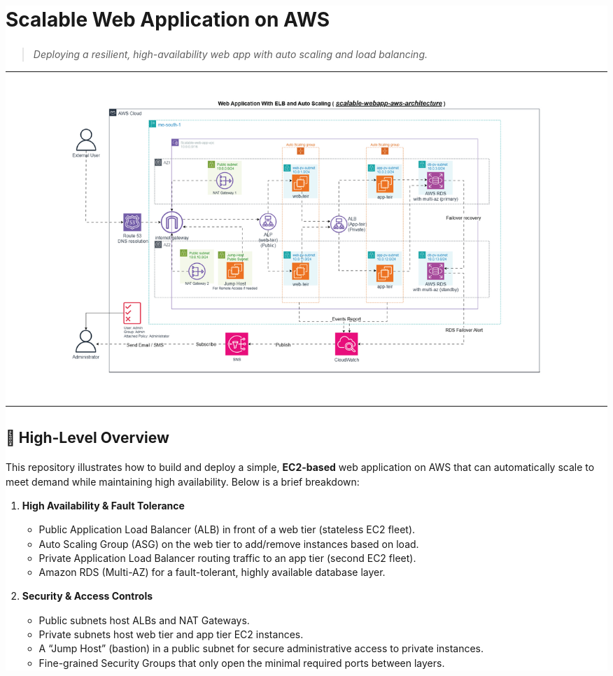 # Scalable Web Application on AWS  
> _Deploying a resilient, high-availability web app with auto scaling and load balancing._

---

<p align="center">
  <img src="Architecture/scalable-webapp-aws-architecture.jpg" alt="Scalable WebApp AWS Architecture" width="85%"/>
</p>

---

## 🚀 High-Level Overview  
This repository illustrates how to build and deploy a simple, **EC2-based** web application on AWS that can automatically scale to meet demand while maintaining high availability. Below is a brief breakdown:

1. **High Availability & Fault Tolerance**  
   - Public Application Load Balancer (ALB) in front of a web tier (stateless EC2 fleet).  
   - Auto Scaling Group (ASG) on the web tier to add/remove instances based on load.  
   - Private Application Load Balancer routing traffic to an app tier (second EC2 fleet).  
   - Amazon RDS (Multi-AZ) for a fault-tolerant, highly available database layer.

2. **Security & Access Controls**  
   - Public subnets host ALBs and NAT Gateways.  
   - Private subnets host web tier and app tier EC2 instances.  
   - A “Jump Host” (bastion) in a public subnet for secure administrative access to private instances.  
   - Fine-grained Security Groups that only open the minimal required ports between layers.

